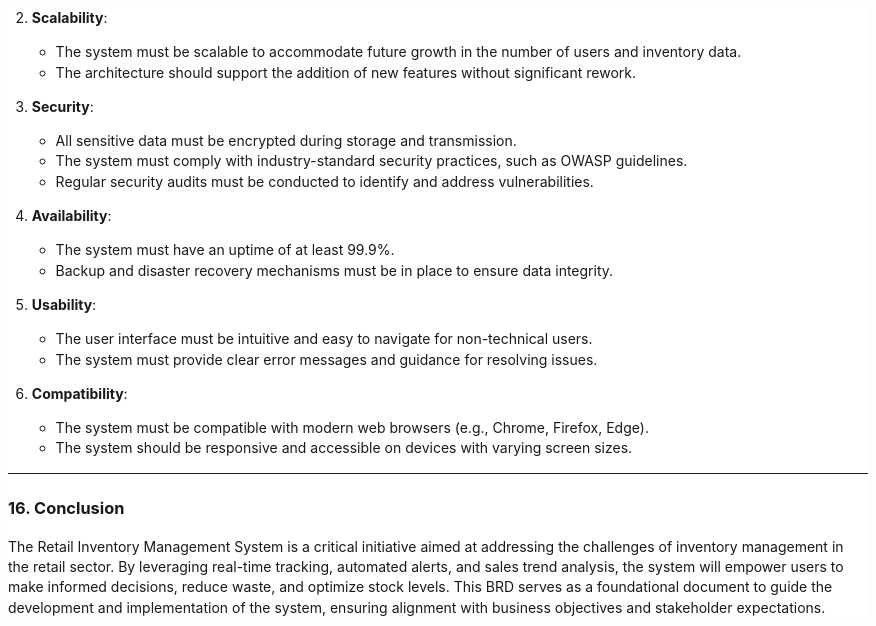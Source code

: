 2. **Scalability**:
   - The system must be scalable to accommodate future growth in the number of users and inventory data.
   - The architecture should support the addition of new features without significant rework.

3. **Security**:
   - All sensitive data must be encrypted during storage and transmission.
   - The system must comply with industry-standard security practices, such as OWASP guidelines.
   - Regular security audits must be conducted to identify and address vulnerabilities.

4. **Availability**:
   - The system must have an uptime of at least 99.9%.
   - Backup and disaster recovery mechanisms must be in place to ensure data integrity.

5. **Usability**:
   - The user interface must be intuitive and easy to navigate for non-technical users.
   - The system must provide clear error messages and guidance for resolving issues.

6. **Compatibility**:
   - The system must be compatible with modern web browsers (e.g., Chrome, Firefox, Edge).
   - The system should be responsive and accessible on devices with varying screen sizes.

---

### 16. **Conclusion**
The Retail Inventory Management System is a critical initiative aimed at addressing the challenges of inventory management in the retail sector. By leveraging real-time tracking, automated alerts, and sales trend analysis, the system will empower users to make informed decisions, reduce waste, and optimize stock levels. This BRD serves as a foundational document to guide the development and implementation of the system, ensuring alignment with business objectives and stakeholder expectations.